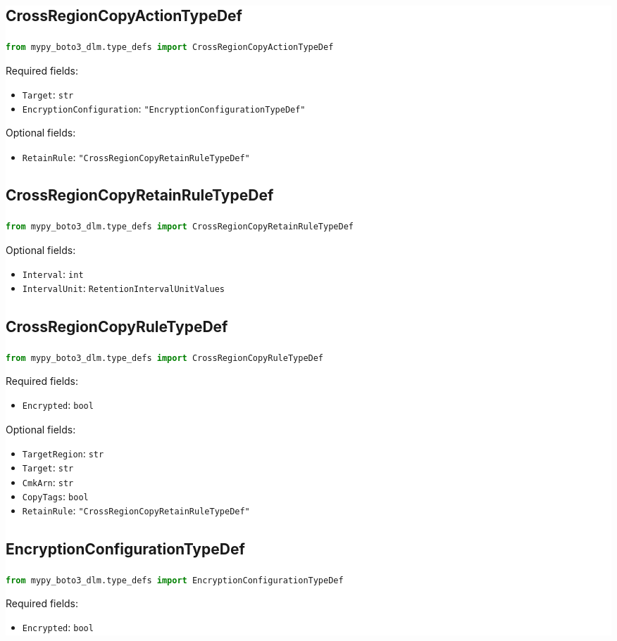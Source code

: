 
## CrossRegionCopyActionTypeDef

```python
from mypy_boto3_dlm.type_defs import CrossRegionCopyActionTypeDef
```


Required fields:
- `Target`: `str`
- `EncryptionConfiguration`: `"EncryptionConfigurationTypeDef"`



Optional fields:
- `RetainRule`: `"CrossRegionCopyRetainRuleTypeDef"`


## CrossRegionCopyRetainRuleTypeDef

```python
from mypy_boto3_dlm.type_defs import CrossRegionCopyRetainRuleTypeDef
```




Optional fields:
- `Interval`: `int`
- `IntervalUnit`: `RetentionIntervalUnitValues`


## CrossRegionCopyRuleTypeDef

```python
from mypy_boto3_dlm.type_defs import CrossRegionCopyRuleTypeDef
```


Required fields:
- `Encrypted`: `bool`



Optional fields:
- `TargetRegion`: `str`
- `Target`: `str`
- `CmkArn`: `str`
- `CopyTags`: `bool`
- `RetainRule`: `"CrossRegionCopyRetainRuleTypeDef"`


## EncryptionConfigurationTypeDef

```python
from mypy_boto3_dlm.type_defs import EncryptionConfigurationTypeDef
```


Required fields:
- `Encrypted`: `bool`
